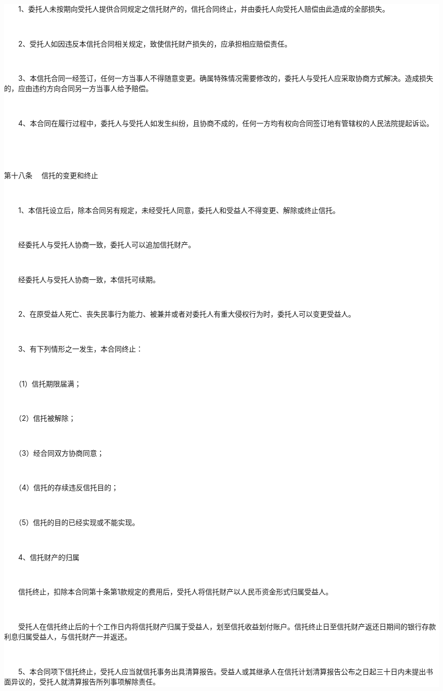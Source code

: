 　　1、委托人未按期向受托人提供合同规定之信托财产的，信托合同终止，并由委托人向受托人赔偿由此造成的全部损失。

　　

　　2、受托人如因违反本信托合同相关规定，致使信托财产损失的，应承担相应赔偿责任。

　　

　　3、本信托合同一经签订，任何一方当事人不得随意变更。确属特殊情况需要修改的，委托人与受托人应采取协商方式解决。造成损失的，应由违约方向合同另一方当事人给予赔偿。

　　

　　4、本合同在履行过程中，委托人与受托人如发生纠纷，且协商不成的，任何一方均有权向合同签订地有管辖权的人民法院提起诉讼。

　　

　　

第十八条
　信托的变更和终止

　　

　　1、本信托设立后，除本合同另有规定，未经受托人同意，委托人和受益人不得变更、解除或终止信托。

　　

　　经委托人与受托人协商一致，委托人可以追加信托财产。

　　

　　经委托人与受托人协商一致，本信托可续期。

　　

　　2、在原受益人死亡、丧失民事行为能力、被兼并或者对委托人有重大侵权行为时，委托人可以变更受益人。

　　

　　3、有下列情形之一发生，本合同终止：

　　

　　（1）信托期限届满；

　　

　　（2）信托被解除；

　　

　　（3）经合同双方协商同意；

　　

　　（4）信托的存续违反信托目的；

　　

　　（5）信托的目的已经实现或不能实现。

　　

　　4、信托财产的归属

　　

　　信托终止，扣除本合同第十条第1款规定的费用后，受托人将信托财产以人民币资金形式归属受益人。

　　

　　受托人在信托终止后的十个工作日内将信托财产归属于受益人，划至信托收益划付账户。信托终止日至信托财产返还日期间的银行存款利息归属受益人，与信托财产一并返还。

　　

　　5、本合同项下信托终止，受托人应当就信托事务出具清算报告。受益人或其继承人在信托计划清算报告公布之日起三十日内未提出书面异议的，受托人就清算报告所列事项解除责任。

